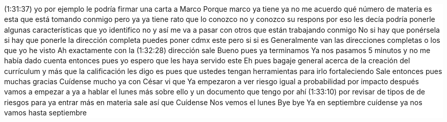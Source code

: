 (1:31:37) yo por ejemplo le podría firmar una carta a Marco Porque marco ya tiene ya no me acuerdo qué número de materia es esta que está tomando conmigo pero ya ya tiene rato que lo conozco no y conozco su respons por eso les decía podría ponerle algunas características que yo identifico no y así me va a pasar con otros que están trabajando conmigo No si hay que ponérsela si hay que ponerle la dirección completa puedes poner cdmx este pero si si es Generalmente van las direcciones completas o los que yo he visto Ah exactamente con la
(1:32:28) dirección sale Bueno pues ya terminamos Ya nos pasamos 5 minutos y no me había dado cuenta entonces pues yo espero que les haya servido este Eh pues bagaje general acerca de la creación del currículum y más que la calificación les digo es pues que ustedes tengan herramientas para irlo fortaleciendo Sale entonces pues muchas gracias Cuídense mucho ya con César vi que Ya empezaron a ver riesgo igual a probabilidad por impacto después vamos a empezar a ya a hablar el lunes más sobre ello y un documento que tengo por ahí
(1:33:10) por revisar de tipos de de riesgos para ya entrar más en materia sale así que Cuídense Nos vemos el lunes Bye bye Ya en septiembre cuídense ya nos vamos hasta septiembre
